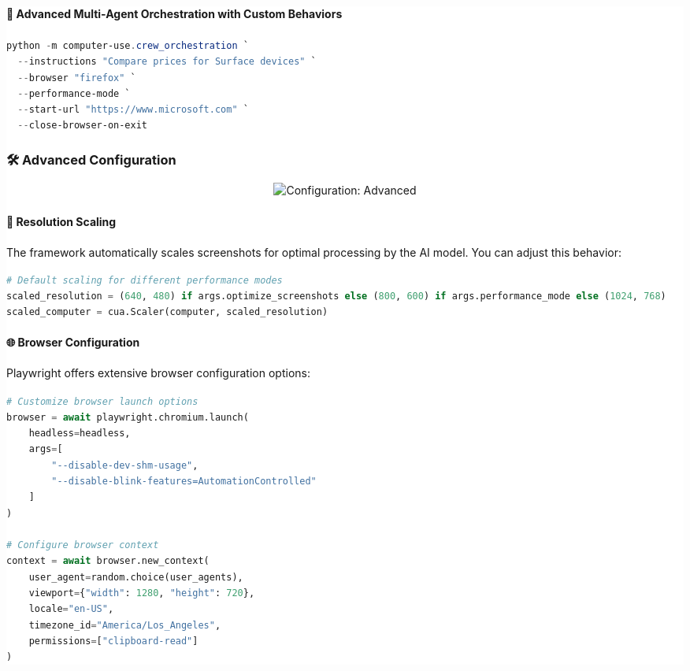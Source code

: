 #### 🧩 Advanced Multi-Agent Orchestration with Custom Behaviors

```powershell
python -m computer-use.crew_orchestration `
  --instructions "Compare prices for Surface devices" `
  --browser "firefox" `
  --performance-mode `
  --start-url "https://www.microsoft.com" `
  --close-browser-on-exit
```

### 🛠️ Advanced Configuration

<p align="center">
  <img src="https://img.shields.io/badge/Configuration-Advanced-purple?style=flat-square&logo=settings" alt="Configuration: Advanced">
</p>

#### 📐 Resolution Scaling

The framework automatically scales screenshots for optimal processing by the AI model. You can adjust this behavior:

```python
# Default scaling for different performance modes
scaled_resolution = (640, 480) if args.optimize_screenshots else (800, 600) if args.performance_mode else (1024, 768)
scaled_computer = cua.Scaler(computer, scaled_resolution)
```

#### 🌐 Browser Configuration

Playwright offers extensive browser configuration options:

```python
# Customize browser launch options
browser = await playwright.chromium.launch(
    headless=headless,
    args=[
        "--disable-dev-shm-usage",
        "--disable-blink-features=AutomationControlled"
    ]
)

# Configure browser context
context = await browser.new_context(
    user_agent=random.choice(user_agents),
    viewport={"width": 1280, "height": 720},
    locale="en-US",
    timezone_id="America/Los_Angeles",
    permissions=["clipboard-read"]
)
```
